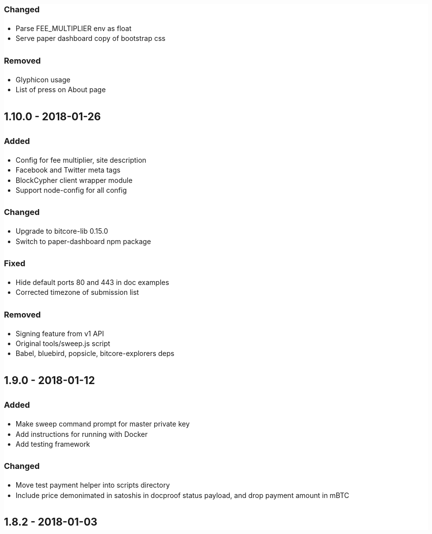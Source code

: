 ### Changed

* Parse FEE_MULTIPLIER env as float
* Serve paper dashboard copy of bootstrap css

### Removed

* Glyphicon usage
* List of press on About page

## 1.10.0 - 2018-01-26

### Added

* Config for fee multiplier, site description
* Facebook and Twitter meta tags
* BlockCypher client wrapper module
* Support node-config for all config

### Changed

* Upgrade to bitcore-lib 0.15.0
* Switch to paper-dashboard npm package

### Fixed

* Hide default ports 80 and 443 in doc examples
* Corrected timezone of submission list

### Removed

* Signing feature from v1 API
* Original tools/sweep.js script
* Babel, bluebird, popsicle, bitcore-explorers deps

## 1.9.0 - 2018-01-12

### Added

* Make sweep command prompt for master private key
* Add instructions for running with Docker
* Add testing framework

### Changed

* Move test payment helper into scripts directory
* Include price demonimated in satoshis in docproof status payload, and drop
  payment amount in mBTC

## 1.8.2 - 2018-01-03
